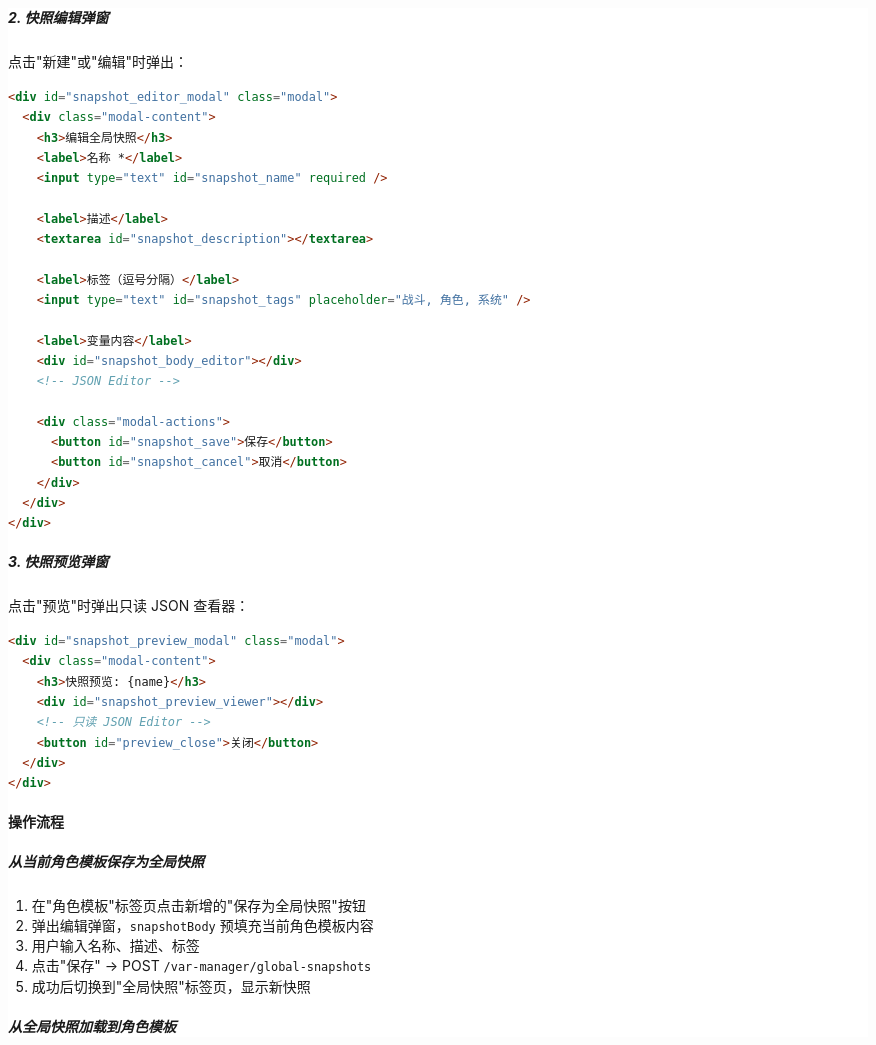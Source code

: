 ##### 2. 快照编辑弹窗

点击"新建"或"编辑"时弹出：

```html
<div id="snapshot_editor_modal" class="modal">
  <div class="modal-content">
    <h3>编辑全局快照</h3>
    <label>名称 *</label>
    <input type="text" id="snapshot_name" required />

    <label>描述</label>
    <textarea id="snapshot_description"></textarea>

    <label>标签（逗号分隔）</label>
    <input type="text" id="snapshot_tags" placeholder="战斗, 角色, 系统" />

    <label>变量内容</label>
    <div id="snapshot_body_editor"></div>
    <!-- JSON Editor -->

    <div class="modal-actions">
      <button id="snapshot_save">保存</button>
      <button id="snapshot_cancel">取消</button>
    </div>
  </div>
</div>
```

##### 3. 快照预览弹窗

点击"预览"时弹出只读 JSON 查看器：

```html
<div id="snapshot_preview_modal" class="modal">
  <div class="modal-content">
    <h3>快照预览: {name}</h3>
    <div id="snapshot_preview_viewer"></div>
    <!-- 只读 JSON Editor -->
    <button id="preview_close">关闭</button>
  </div>
</div>
```

#### 操作流程

##### 从当前角色模板保存为全局快照

1. 在"角色模板"标签页点击新增的"保存为全局快照"按钮
2. 弹出编辑弹窗，`snapshotBody` 预填充当前角色模板内容
3. 用户输入名称、描述、标签
4. 点击"保存" → POST `/var-manager/global-snapshots`
5. 成功后切换到"全局快照"标签页，显示新快照

##### 从全局快照加载到角色模板
